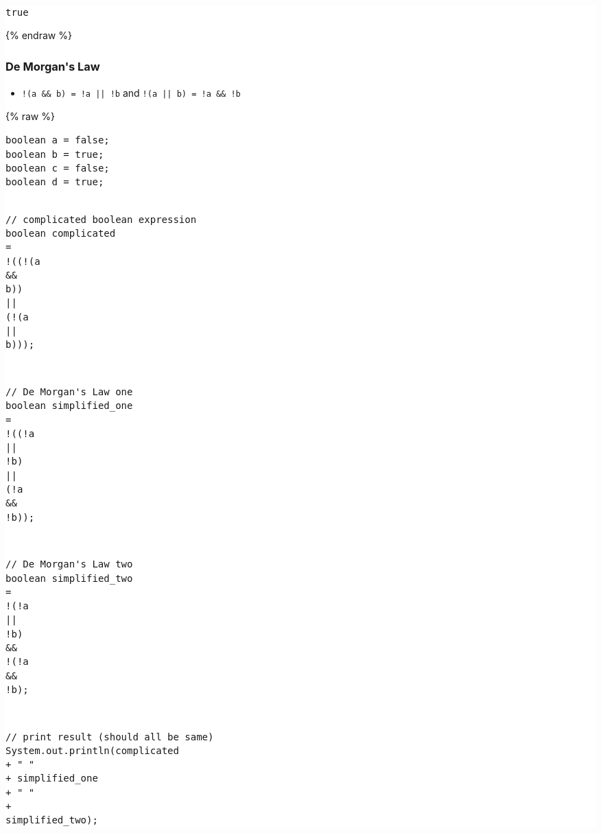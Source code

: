 
<div class="output_subarea output_stream output_stdout output_text">
<pre>true
</pre>
</div>
</div>

</div>
</div>

</div>
    {% endraw %}

<div class="cell border-box-sizing text_cell rendered"><div class="inner_cell">
<div class="text_cell_render border-box-sizing rendered_html">
<h3 id="De-Morgan's-Law">De Morgan's Law<a class="anchor-link" href="#De-Morgan's-Law"> </a></h3><ul>
<li><code>!(a &amp;&amp; b) = !a || !b</code> and <code>!(a || b) = !a &amp;&amp; !b</code></li>
</ul>

</div>
</div>
</div>
    {% raw %}
    
<div class="cell border-box-sizing code_cell rendered">
<div class="input">

<div class="inner_cell">
    <div class="input_area">
<div class=" highlight hl-java"><pre><span></span><span class="kt">boolean</span> <span class="n">a</span> <span class="o">=</span> <span class="kc">false</span><span class="p">;</span>
<span class="kt">boolean</span> <span class="n">b</span> <span class="o">=</span> <span class="kc">true</span><span class="p">;</span>
<span class="kt">boolean</span> <span class="n">c</span> <span class="o">=</span> <span class="kc">false</span><span class="p">;</span>
<span class="kt">boolean</span> <span class="n">d</span> <span class="o">=</span> <span class="kc">true</span><span class="p">;</span>

<span class="c1">// complicated boolean expression</span>
<span class="kt">boolean</span> <span class="n">complicated</span> <span class="o">=</span> <span class="o">!</span><span class="p">((</span><span class="o">!</span><span class="p">(</span><span class="n">a</span> <span class="o">&amp;&amp;</span> <span class="n">b</span><span class="p">))</span> <span class="o">||</span> <span class="p">(</span><span class="o">!</span><span class="p">(</span><span class="n">a</span> <span class="o">||</span> <span class="n">b</span><span class="p">)));</span>

<span class="c1">// De Morgan&#39;s Law one</span>
<span class="kt">boolean</span> <span class="n">simplified_one</span> <span class="o">=</span> <span class="o">!</span><span class="p">((</span><span class="o">!</span><span class="n">a</span> <span class="o">||</span> <span class="o">!</span><span class="n">b</span><span class="p">)</span> <span class="o">||</span> <span class="p">(</span><span class="o">!</span><span class="n">a</span> <span class="o">&amp;&amp;</span> <span class="o">!</span><span class="n">b</span><span class="p">));</span>

<span class="c1">// De Morgan&#39;s Law two</span>
<span class="kt">boolean</span> <span class="n">simplified_two</span> <span class="o">=</span> <span class="o">!</span><span class="p">(</span><span class="o">!</span><span class="n">a</span> <span class="o">||</span> <span class="o">!</span><span class="n">b</span><span class="p">)</span> <span class="o">&amp;&amp;</span> <span class="o">!</span><span class="p">(</span><span class="o">!</span><span class="n">a</span> <span class="o">&amp;&amp;</span> <span class="o">!</span><span class="n">b</span><span class="p">);</span>

<span class="c1">// print result (should all be same)</span>
<span class="n">System</span><span class="p">.</span><span class="na">out</span><span class="p">.</span><span class="na">println</span><span class="p">(</span><span class="n">complicated</span> <span class="o">+</span> <span class="s">&quot; &quot;</span> <span class="o">+</span> <span class="n">simplified_one</span> <span class="o">+</span> <span class="s">&quot; &quot;</span> <span class="o">+</span> <span class="n">simplified_two</span><span class="p">);</span>
</pre></div>

